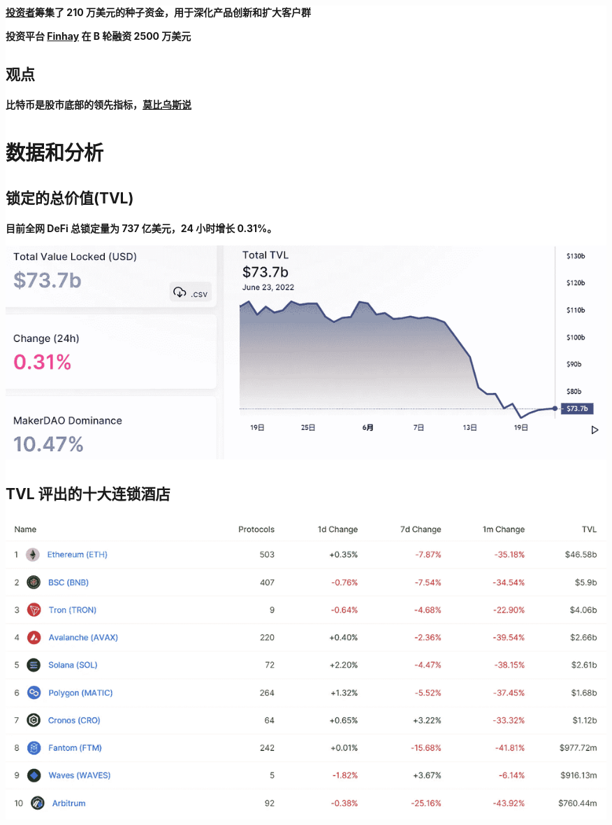 ******[投资者](https://www.benjamindada.com/thepeer-2-1million-seed-api-fintech/)筹集了 210 万美元的种子资金，用于深化产品创新和扩大客户群******

********投资平台 [Finhay](https://www.financemagnates.com/fintech/news/investment-platform-finhay-raises-25-million-in-series-b-round/) 在 B 轮融资 2500 万美元********

## ******观点******

********比特币是股市底部的领先指标，[莫比乌斯说](https://www.bloomberg.com/news/articles/2022-06-22/bitcoin-is-leading-indicator-of-stock-market-bottom-mobius-says#xj4y7vzkg)********

# ******数据和分析******

## ******锁定的总价值(TVL)******

******目前全网 DeFi 总锁定量为 737 亿美元，24 小时增长 0.31%。******

******![](img/02f9408d1ded92dc5a1aa479ded35669.png)******

## ******TVL 评出的十大连锁酒店******

******![](img/f37d10e61a165b322e242f551aa71711.png)******
